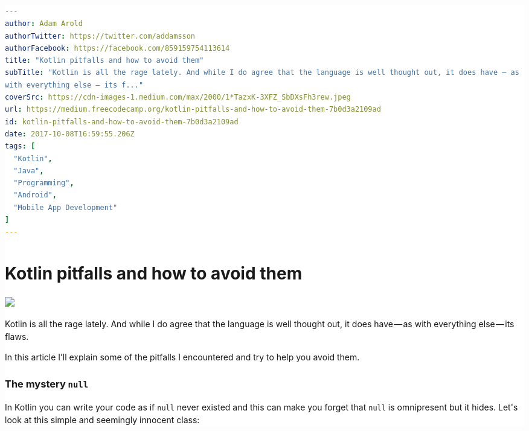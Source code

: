 ```yaml
---
author: Adam Arold
authorTwitter: https://twitter.com/addamsson
authorFacebook: https://facebook.com/859159754113614
title: "Kotlin pitfalls and how to avoid them"
subTitle: "Kotlin is all the rage lately. And while I do agree that the language is well thought out, it does have — as with everything else — its f..."
coverSrc: https://cdn-images-1.medium.com/max/2000/1*TazxK-3XFZ_SbDXsFh3rew.jpeg
url: https://medium.freecodecamp.org/kotlin-pitfalls-and-how-to-avoid-them-7b0d3a2109ad
id: kotlin-pitfalls-and-how-to-avoid-them-7b0d3a2109ad
date: 2017-10-08T16:59:55.206Z
tags: [
  "Kotlin",
  "Java",
  "Programming",
  "Android",
  "Mobile App Development"
]
---
```

# Kotlin pitfalls and how to avoid them







![](https://cdn-images-1.medium.com/max/2000/1*TazxK-3XFZ_SbDXsFh3rew.jpeg)







Kotlin is all the rage lately. And while I do agree that the language is well thought out, it does have — as with everything else — its flaws.

In this article I’ll explain some of the pitfalls I encountered and try to help you avoid them.

### The mystery `null`

In Kotlin you can write your code as if `null` never existed and this can make you forget that `null` is omnipresent but it hides. Let's look at this simple and seemingly innocent class:





<iframe width="700" height="250" src="/media/ba955da292b39c4df69a3b441dd18243?postId=7b0d3a2109ad" data-media-id="ba955da292b39c4df69a3b441dd18243" data-thumbnail="https://i.embed.ly/1/image?url=https%3A%2F%2Favatars0.githubusercontent.com%2Fu%2F1253248%3Fv%3D4%26s%3D400&amp;key=a19fcc184b9711e1b4764040d3dc5c07" allowfullscreen="" frameborder="0"></iframe>





